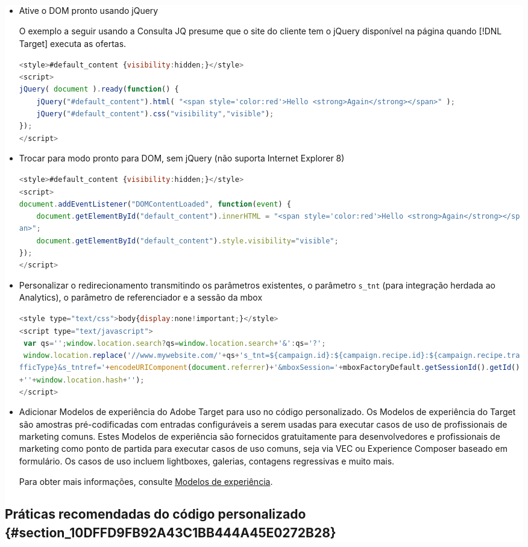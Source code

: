 * Ative o DOM pronto usando jQuery

  O exemplo a seguir usando a Consulta JQ presume que o site do cliente tem o jQuery disponível na página quando [!DNL Target] executa as ofertas.

  ```javascript
  <style>#default_content {visibility:hidden;}</style> 
  <script> 
  jQuery( document ).ready(function() { 
      jQuery("#default_content").html( "<span style='color:red'>Hello <strong>Again</strong></span>" ); 
      jQuery("#default_content").css("visibility","visible"); 
  }); 
  </script> 
  ```

* Trocar para modo pronto para DOM, sem jQuery (não suporta Internet Explorer 8)

  ```javascript
  <style>#default_content {visibility:hidden;}</style> 
  <script> 
  document.addEventListener("DOMContentLoaded", function(event) {  
      document.getElementById("default_content").innerHTML = "<span style='color:red'>Hello <strong>Again</strong></span>"; 
      document.getElementById("default_content").style.visibility="visible"; 
  }); 
  </script> 
  ```

* Personalizar o redirecionamento transmitindo os parâmetros existentes, o parâmetro `s_tnt` (para integração herdada ao Analytics), o parâmetro de referenciador e a sessão da mbox

  ```javascript
  <style type="text/css">body{display:none!important;}</style> 
  <script type="text/javascript"> 
   var qs='';window.location.search?qs=window.location.search+'&':qs='?'; 
   window.location.replace('//www.mywebsite.com/'+qs+'s_tnt=${campaign.id}:${campaign.recipe.id}:${campaign.recipe.trafficType}&s_tntref='+encodeURIComponent(document.referrer)+'&mboxSession='+mboxFactoryDefault.getSessionId().getId()+''+window.location.hash+''); 
  </script> 
  ```

* Adicionar Modelos de experiência do Adobe Target para uso no código personalizado. Os Modelos de experiência do Target são amostras pré-codificadas com entradas configuráveis a serem usadas para executar casos de uso de profissionais de marketing comuns. Estes Modelos de experiência são fornecidos gratuitamente para desenvolvedores e profissionais de marketing como ponto de partida para executar casos de uso comuns, seja via VEC ou Experience Composer baseado em formulário. Os casos de uso incluem lightboxes, galerias, contagens regressivas e muito mais.

  Para obter mais informações, consulte [Modelos de experiência](/help/main/c-experiences/c-visual-experience-composer/c-vec-code-editor/experience-templates.md#concept_109BBD7EABC04DD39E6B7B1687786652).

## Práticas recomendadas do código personalizado {#section_10DFFD9FB92A43C1BB444A45E0272B28}
